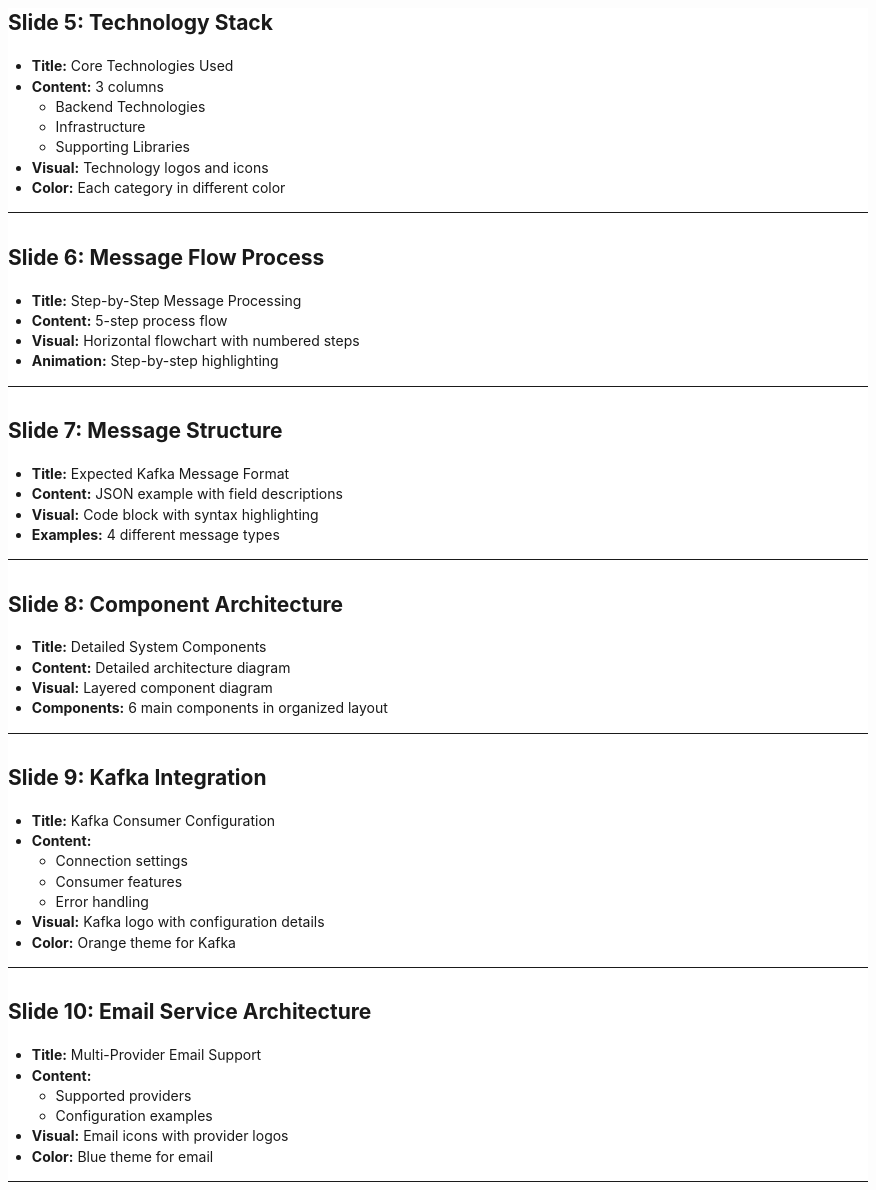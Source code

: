 
## **Slide 5: Technology Stack**
- **Title:** Core Technologies Used
- **Content:** 3 columns
  - Backend Technologies
  - Infrastructure
  - Supporting Libraries
- **Visual:** Technology logos and icons
- **Color:** Each category in different color

---

## **Slide 6: Message Flow Process**
- **Title:** Step-by-Step Message Processing
- **Content:** 5-step process flow
- **Visual:** Horizontal flowchart with numbered steps
- **Animation:** Step-by-step highlighting

---

## **Slide 7: Message Structure**
- **Title:** Expected Kafka Message Format
- **Content:** JSON example with field descriptions
- **Visual:** Code block with syntax highlighting
- **Examples:** 4 different message types

---

## **Slide 8: Component Architecture**
- **Title:** Detailed System Components
- **Content:** Detailed architecture diagram
- **Visual:** Layered component diagram
- **Components:** 6 main components in organized layout

---

## **Slide 9: Kafka Integration**
- **Title:** Kafka Consumer Configuration
- **Content:** 
  - Connection settings
  - Consumer features
  - Error handling
- **Visual:** Kafka logo with configuration details
- **Color:** Orange theme for Kafka

---

## **Slide 10: Email Service Architecture**
- **Title:** Multi-Provider Email Support
- **Content:** 
  - Supported providers
  - Configuration examples
- **Visual:** Email icons with provider logos
- **Color:** Blue theme for email

---
